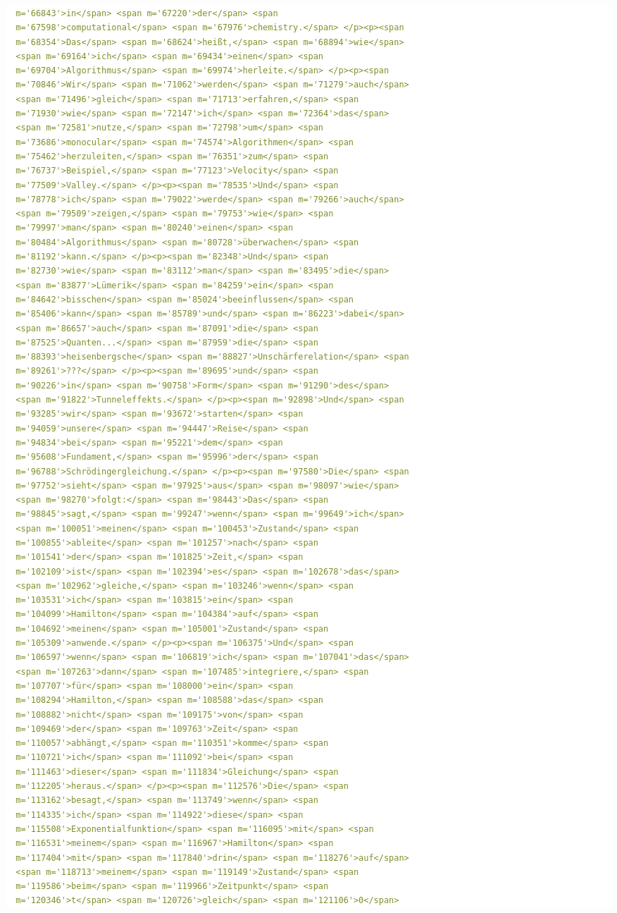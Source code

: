 ```yaml
  m='66843'>in</span> <span m='67220'>der</span> <span
  m='67598'>computational</span> <span m='67976'>chemistry.</span> </p><p><span
  m='68354'>Das</span> <span m='68624'>heißt,</span> <span m='68894'>wie</span>
  <span m='69164'>ich</span> <span m='69434'>einen</span> <span
  m='69704'>Algorithmus</span> <span m='69974'>herleite.</span> </p><p><span
  m='70846'>Wir</span> <span m='71062'>werden</span> <span m='71279'>auch</span>
  <span m='71496'>gleich</span> <span m='71713'>erfahren,</span> <span
  m='71930'>wie</span> <span m='72147'>ich</span> <span m='72364'>das</span>
  <span m='72581'>nutze,</span> <span m='72798'>um</span> <span
  m='73686'>monocular</span> <span m='74574'>Algorithmen</span> <span
  m='75462'>herzuleiten,</span> <span m='76351'>zum</span> <span
  m='76737'>Beispiel,</span> <span m='77123'>Velocity</span> <span
  m='77509'>Valley.</span> </p><p><span m='78535'>Und</span> <span
  m='78778'>ich</span> <span m='79022'>werde</span> <span m='79266'>auch</span>
  <span m='79509'>zeigen,</span> <span m='79753'>wie</span> <span
  m='79997'>man</span> <span m='80240'>einen</span> <span
  m='80484'>Algorithmus</span> <span m='80728'>überwachen</span> <span
  m='81192'>kann.</span> </p><p><span m='82348'>Und</span> <span
  m='82730'>wie</span> <span m='83112'>man</span> <span m='83495'>die</span>
  <span m='83877'>Lümerik</span> <span m='84259'>ein</span> <span
  m='84642'>bisschen</span> <span m='85024'>beeinflussen</span> <span
  m='85406'>kann</span> <span m='85789'>und</span> <span m='86223'>dabei</span>
  <span m='86657'>auch</span> <span m='87091'>die</span> <span
  m='87525'>Quanten...</span> <span m='87959'>die</span> <span
  m='88393'>heisenbergsche</span> <span m='88827'>Unschärferelation</span> <span
  m='89261'>???</span> </p><p><span m='89695'>und</span> <span
  m='90226'>in</span> <span m='90758'>Form</span> <span m='91290'>des</span>
  <span m='91822'>Tunneleffekts.</span> </p><p><span m='92898'>Und</span> <span
  m='93285'>wir</span> <span m='93672'>starten</span> <span
  m='94059'>unsere</span> <span m='94447'>Reise</span> <span
  m='94834'>bei</span> <span m='95221'>dem</span> <span
  m='95608'>Fundament,</span> <span m='95996'>der</span> <span
  m='96788'>Schrödingergleichung.</span> </p><p><span m='97580'>Die</span> <span
  m='97752'>sieht</span> <span m='97925'>aus</span> <span m='98097'>wie</span>
  <span m='98270'>folgt:</span> <span m='98443'>Das</span> <span
  m='98845'>sagt,</span> <span m='99247'>wenn</span> <span m='99649'>ich</span>
  <span m='100051'>meinen</span> <span m='100453'>Zustand</span> <span
  m='100855'>ableite</span> <span m='101257'>nach</span> <span
  m='101541'>der</span> <span m='101825'>Zeit,</span> <span
  m='102109'>ist</span> <span m='102394'>es</span> <span m='102678'>das</span>
  <span m='102962'>gleiche,</span> <span m='103246'>wenn</span> <span
  m='103531'>ich</span> <span m='103815'>ein</span> <span
  m='104099'>Hamilton</span> <span m='104384'>auf</span> <span
  m='104692'>meinen</span> <span m='105001'>Zustand</span> <span
  m='105309'>anwende.</span> </p><p><span m='106375'>Und</span> <span
  m='106597'>wenn</span> <span m='106819'>ich</span> <span m='107041'>das</span>
  <span m='107263'>dann</span> <span m='107485'>integriere,</span> <span
  m='107707'>für</span> <span m='108000'>ein</span> <span
  m='108294'>Hamilton,</span> <span m='108588'>das</span> <span
  m='108882'>nicht</span> <span m='109175'>von</span> <span
  m='109469'>der</span> <span m='109763'>Zeit</span> <span
  m='110057'>abhängt,</span> <span m='110351'>komme</span> <span
  m='110721'>ich</span> <span m='111092'>bei</span> <span
  m='111463'>dieser</span> <span m='111834'>Gleichung</span> <span
  m='112205'>heraus.</span> </p><p><span m='112576'>Die</span> <span
  m='113162'>besagt,</span> <span m='113749'>wenn</span> <span
  m='114335'>ich</span> <span m='114922'>diese</span> <span
  m='115508'>Exponentialfunktion</span> <span m='116095'>mit</span> <span
  m='116531'>meinem</span> <span m='116967'>Hamilton</span> <span
  m='117404'>mit</span> <span m='117840'>drin</span> <span m='118276'>auf</span>
  <span m='118713'>meinem</span> <span m='119149'>Zustand</span> <span
  m='119586'>beim</span> <span m='119966'>Zeitpunkt</span> <span
  m='120346'>t</span> <span m='120726'>gleich</span> <span m='121106'>0</span>
```